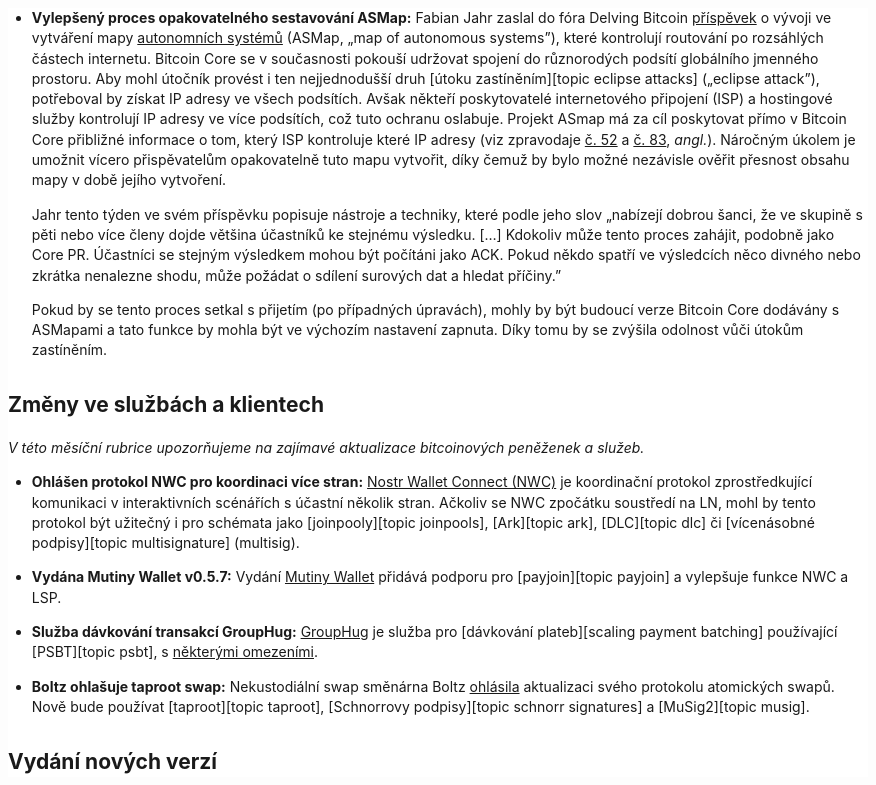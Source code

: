 - **Vylepšený proces opakovatelného sestavování ASMap:** Fabian Jahr
  zaslal do fóra Delving Bitcoin [příspěvek][jahr asmap] o vývoji ve vytváření mapy [autonomních
  systémů][autonomous systems] (ASMap, „map of autonomous systems”),
  které kontrolují routování po rozsáhlých částech internetu. Bitcoin Core
  se v současnosti pokouší udržovat spojení do různorodých podsítí globálního
  jmenného prostoru. Aby mohl útočník provést i ten nejjednodušší druh [útoku
  zastíněním][topic eclipse attacks] („eclipse attack”), potřeboval by získat
  IP adresy ve všech podsítích. Avšak někteří poskytovatelé internetového
  připojení (ISP) a hostingové služby kontrolují IP adresy ve více podsítích,
  což tuto ochranu oslabuje. Projekt ASmap má za cíl poskytovat přímo v Bitcoin
  Core přibližné informace o tom, který ISP kontroluje které IP adresy
  (viz zpravodaje [č. 52][news52 asmap] a [č. 83][news83 asmap], _angl._).
  Náročným úkolem je umožnit vícero přispěvatelům opakovatelně tuto mapu vytvořit,
  díky čemuž by bylo možné nezávisle ověřit přesnost obsahu mapy v době jejího
  vytvoření.

  Jahr tento týden ve svém příspěvku popisuje nástroje a techniky, které podle
  jeho slov „nabízejí dobrou šanci, že ve skupině s pěti nebo více členy dojde
  většina účastníků ke stejnému výsledku. […] Kdokoliv může tento proces zahájit,
  podobně jako Core PR. Účastníci se stejným výsledkem mohou být počítáni jako
  ACK. Pokud někdo spatří ve výsledcích něco divného nebo zkrátka nenalezne shodu,
  může požádat o sdílení surových dat a hledat příčiny.”

  Pokud by se tento proces setkal s přijetím (po případných úpravách), mohly by
  být budoucí verze Bitcoin Core dodávány s ASMapami a tato funkce by mohla
  být ve výchozím nastavení zapnuta. Díky tomu by se zvýšila odolnost vůči
  útokům zastíněním.

## Změny ve službách a klientech

*V této měsíční rubrice upozorňujeme na zajímavé aktualizace bitcoinových
peněženek a služeb.*

- **Ohlášen protokol NWC pro koordinaci více stran:**
  [Nostr Wallet Connect (NWC)][nwc blog] je koordinační protokol zprostředkující
  komunikaci v interaktivních scénářích s účastní několik stran. Ačkoliv se NWC
  zpočátku soustředí na LN, mohl by tento protokol být užitečný i pro schémata
  jako [joinpooly][topic joinpools], [Ark][topic ark], [DLC][topic dlc] či
  [vícenásobné podpisy][topic multisignature] (multisig).

- **Vydána Mutiny Wallet v0.5.7:**
  Vydání [Mutiny Wallet][mutiny github] přidává podporu pro [payjoin][topic payjoin]
  a vylepšuje funkce NWC a LSP.

- **Služba dávkování transakcí GroupHug:**
  [GroupHug][grouphug github] je služba pro [dávkování plateb][scaling payment batching]
  používající [PSBT][topic psbt], s [některými omezeními][grouphug blog].

- **Boltz ohlašuje taproot swap:**
  Nekustodiální swap směnárna Boltz [ohlásila][boltz blog] aktualizaci svého protokolu
  atomických swapů. Nově bude používat [taproot][topic taproot], [Schnorrovy podpisy][topic
  schnorr signatures] a [MuSig2][topic musig].

## Vydání nových verzí


[news283 coingrinder]: /cs/newsletters/2024/01/03/#nove-strategie-vyberu-minci
[news52 asmap]: /en/newsletters/2019/06/26/#differentiating-peers-based-on-asn-instead-of-address-prefix
[news83 asmap]: /en/newsletters/2020/02/05/#bitcoin-core-16702
[jahr asmap]: https://delvingbitcoin.org/t/asmap-creation-process/548
[autonomous systems]: https://cs.wikipedia.org/wiki/Autonomn%C3%AD_syst%C3%A9m
[daftuar feerate rule]: https://delvingbitcoin.org/t/mempool-incentive-compatibility/553#feerate-rule-9
[news288 rbfr]: /cs/newsletters/2024/02/07/#navrh-na-nahrazovani-jednotkovym-poplatkem-jako-reseni-pinningu
[daftuar incompatible]: https://delvingbitcoin.org/t/mempool-incentive-compatibility/553#using-feerate-diagrams-as-an-rbf-policy-tool-13
[daftuar incentive]: https://delvingbitcoin.org/t/mempool-incentive-compatibility/553
[news285 64bit]: /cs/newsletters/2024/01/17/#navrh-na-soft-fork-pro-64bitovou-aritmetiku
[dnssec]: https://cs.wikipedia.org/wiki/Domain_Name_System_Security_Extensions
[corallo dns]: https://delvingbitcoin.org/t/human-readable-bitcoin-payment-instructions/542/
[dns bip]: https://github.com/TheBlueMatt/bips/blob/d46a29ff4b4ac27210bc81474ae18e4802141324/bip-XXXX.mediawiki
[dns bolt]: https://github.com/lightning/bolts/pull/1136
[dns blip]: https://github.com/lightning/blips/pull/32
[dnssec-prover]: https://github.com/TheBlueMatt/dnssec-prover
[dns demo]: http://http-dns-prover.as397444.net/
[news278 dns]: /cs/newsletters/2023/11/22/#ln-adresy-kompatibilni-s-nabidkami
[news166 tluv]: /en/newsletters/2021/09/15/#amount-introspection
[64bit discuss]: https://delvingbitcoin.org/t/64-bit-arithmetic-soft-fork/397
[stewart inout]: https://delvingbitcoin.org/t/op-inout-amount/549
[thunderbiscuit ecash]: https://delvingbitcoin.org/t/building-intuition-for-the-cashu-blind-signature-scheme/506
[blind signature scheme]: https://en.wikipedia.org/wiki/Blind_signature
[chaumian ecash]: https://en.wikipedia.org/wiki/Ecash
[openalias]: https://openalias.org/
[cashu]: https://github.com/cashubtc/nuts
[bip inout]: https://github.com/Christewart/bips/blob/92c108136a0400b3a2fd66ea6c291ec317ee4a01/bip-op-inout-amount.mediawiki
[mempool series]: /cs/blog/waiting-for-confirmation/
[Core Lightning 24.02rc1]: https://github.com/ElementsProject/lightning/releases/tag/v24.02rc1
[nwc blog]: https://blog.getalby.com/scaling-bitcoin-apps/
[mutiny github]: https://github.com/MutinyWallet/mutiny-web
[grouphug blog]: https://peachbitcoin.com/blog/group-hug/
[grouphug github]: https://github.com/Peach2Peach/groupHug
[boltz blog]: https://blog.boltz.exchange/p/introducing-taproot-swaps-putting